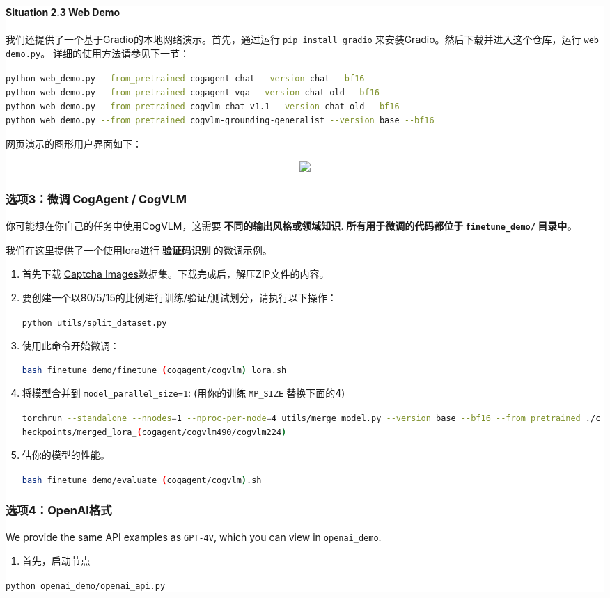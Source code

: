 #### Situation 2.3 Web Demo

我们还提供了一个基于Gradio的本地网络演示。首先，通过运行 `pip install gradio` 来安装Gradio。然后下载并进入这个仓库，运行 `web_demo.py`。
详细的使用方法请参见下一节：

```bash
python web_demo.py --from_pretrained cogagent-chat --version chat --bf16
python web_demo.py --from_pretrained cogagent-vqa --version chat_old --bf16
python web_demo.py --from_pretrained cogvlm-chat-v1.1 --version chat_old --bf16
python web_demo.py --from_pretrained cogvlm-grounding-generalist --version base --bf16
```

网页演示的图形用户界面如下：

<div align="center">
    <img src=assets/web_demo-min.png width=70% />
</div>

### 选项3：微调 CogAgent / CogVLM

你可能想在你自己的任务中使用CogVLM，这需要 **不同的输出风格或领域知识**. **所有用于微调的代码都位于  ``finetune_demo/`` 目录中。**

我们在这里提供了一个使用lora进行 **验证码识别** 的微调示例。

1. 首先下载 [Captcha Images](https://www.kaggle.com/datasets/aadhavvignesh/captcha-images)数据集。下载完成后，解压ZIP文件的内容。

2. 要创建一个以80/5/15的比例进行训练/验证/测试划分，请执行以下操作：
    ```bash
    python utils/split_dataset.py
    ```

3. 使用此命令开始微调：

    ```bash
    bash finetune_demo/finetune_(cogagent/cogvlm)_lora.sh
    ```

4. 将模型合并到  `model_parallel_size=1`: (用你的训练 `MP_SIZE` 替换下面的4)

    ```bash
    torchrun --standalone --nnodes=1 --nproc-per-node=4 utils/merge_model.py --version base --bf16 --from_pretrained ./checkpoints/merged_lora_(cogagent/cogvlm490/cogvlm224)
    ```

5. 估你的模型的性能。
    ```bash
    bash finetune_demo/evaluate_(cogagent/cogvlm).sh
    ```

### 选项4：OpenAI格式

We provide the same API examples as `GPT-4V`, which you can view in `openai_demo`.

1. 首先，启动节点

```
python openai_demo/openai_api.py
```
